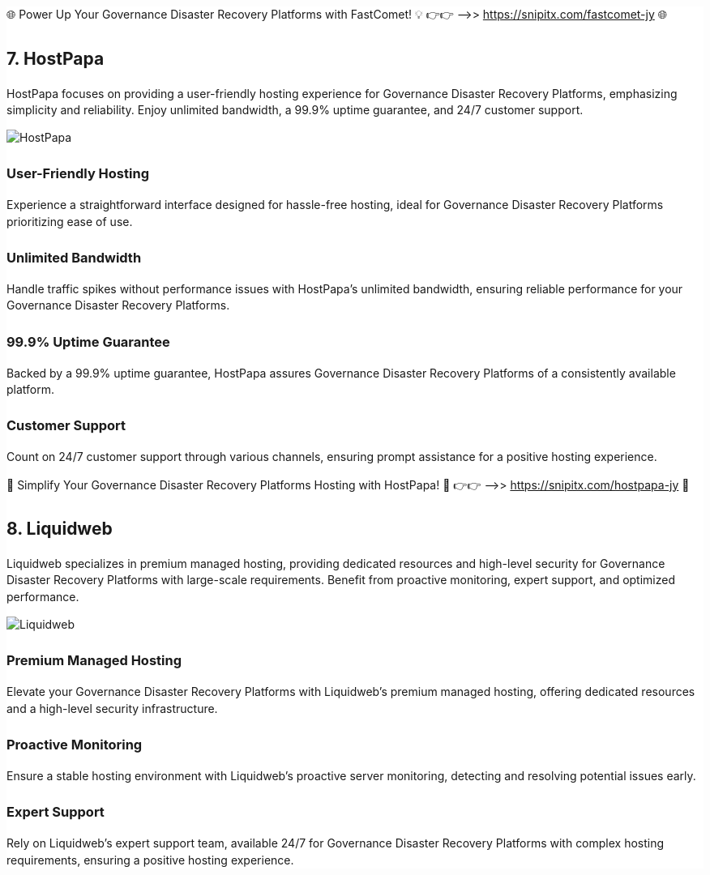 🌐 Power Up Your Governance Disaster Recovery Platforms with FastComet! 💡
👉👉 -->> https://snipitx.com/fastcomet-jy 🌐

## 7. HostPapa

HostPapa focuses on providing a user-friendly hosting experience for Governance Disaster Recovery Platforms, emphasizing simplicity and reliability. Enjoy unlimited bandwidth, a 99.9% uptime guarantee, and 24/7 customer support.

![HostPapa](https://i.imgur.com/ouDTkvl.jpeg "HostPapa Hosting")

### User-Friendly Hosting
Experience a straightforward interface designed for hassle-free hosting, ideal for Governance Disaster Recovery Platforms prioritizing ease of use.

### Unlimited Bandwidth
Handle traffic spikes without performance issues with HostPapa’s unlimited bandwidth, ensuring reliable performance for your Governance Disaster Recovery Platforms.

### 99.9% Uptime Guarantee
Backed by a 99.9% uptime guarantee, HostPapa assures Governance Disaster Recovery Platforms of a consistently available platform.

### Customer Support
Count on 24/7 customer support through various channels, ensuring prompt assistance for a positive hosting experience.

🌈 Simplify Your Governance Disaster Recovery Platforms Hosting with HostPapa! 🚀
👉👉 -->> https://snipitx.com/hostpapa-jy 🚀

## 8. Liquidweb

Liquidweb specializes in premium managed hosting, providing dedicated resources and high-level security for Governance Disaster Recovery Platforms with large-scale requirements. Benefit from proactive monitoring, expert support, and optimized performance.

![Liquidweb](https://i.imgur.com/4IvT9SC.jpeg "Liquidweb Hosting")

### Premium Managed Hosting
Elevate your Governance Disaster Recovery Platforms with Liquidweb’s premium managed hosting, offering dedicated resources and a high-level security infrastructure.

### Proactive Monitoring
Ensure a stable hosting environment with Liquidweb’s proactive server monitoring, detecting and resolving potential issues early.

### Expert Support
Rely on Liquidweb’s expert support team, available 24/7 for Governance Disaster Recovery Platforms with complex hosting requirements, ensuring a positive hosting experience.
